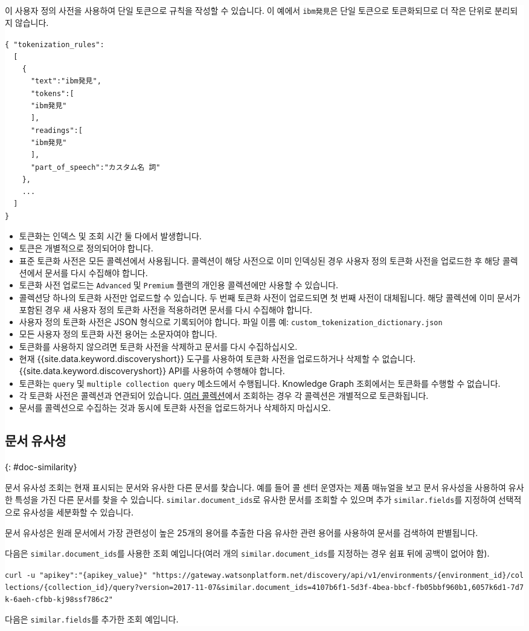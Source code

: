 이 사용자 정의 사전을 사용하여 단일 토큰으로 규칙을 작성할 수 있습니다. 이 예에서 `ibm発見`은 단일 토큰으로 토큰화되므로 더 작은 단위로 분리되지 않습니다.

```
{ "tokenization_rules":
  [
    {
      "text":"ibm発見",
      "tokens":[  
      "ibm発見"
      ],
      "readings":[  
      "ibm発見"
      ],
      "part_of_speech":"カスタム名 詞"
    },
    ...
  ]
}
```

-  토큰화는 인덱스 및 조회 시간 둘 다에서 발생합니다.
-  토큰은 개별적으로 정의되어야 합니다.
-  표준 토큰화 사전은 모든 콜렉션에서 사용됩니다. 콜렉션이 해당 사전으로 이미 인덱싱된 경우 사용자 정의 토큰화 사전을 업로드한 후 해당 콜렉션에서 문서를 다시 수집해야 합니다.
-  토큰화 사전 업로드는 `Advanced` 및 `Premium` 플랜의 개인용 콜렉션에만 사용할 수 있습니다. 
-  콜렉션당 하나의 토큰화 사전만 업로드할 수 있습니다. 두 번째 토큰화 사전이 업로드되면 첫 번째 사전이 대체됩니다. 해당 콜렉션에 이미 문서가 포함된 경우 새 사용자 정의 토큰화 사전을 적용하려면 문서를 다시 수집해야 합니다.
-  사용자 정의 토큰화 사전은 JSON 형식으로 기록되어야 합니다. 파일 이름 예: `custom_tokenization_dictionary.json`
-  모든 사용자 정의 토큰화 사전 용어는 소문자여야 합니다.
-  토큰화를 사용하지 않으려면 토큰화 사전을 삭제하고 문서를 다시 수집하십시오.
-  현재 {{site.data.keyword.discoveryshort}} 도구를 사용하여 토큰화 사전을 업로드하거나 삭제할 수 없습니다. {{site.data.keyword.discoveryshort}} API를 사용하여 수행해야 합니다.
-  토큰화는 `query` 및 `multiple collection query` 메소드에서 수행됩니다. Knowledge Graph 조회에서는 토큰화를 수행할 수 없습니다.
-  각 토큰화 사전은 콜렉션과 연관되어 있습니다. [여러 콜렉션](/docs/services/discovery?topic=discovery-query-concepts#multiple-collections)에서 조회하는 경우 각 콜렉션은 개별적으로 토큰화됩니다.
-  문서를 콜렉션으로 수집하는 것과 동시에 토큰화 사전을 업로드하거나 삭제하지 마십시오. 

## 문서 유사성
{: #doc-similarity}

문서 유사성 조회는 현재 표시되는 문서와 유사한 다른 문서를 찾습니다. 예를 들어 콜 센터 운영자는 제품 매뉴얼을 보고 문서 유사성을 사용하여 유사한 특성을 가진 다른 문서를 찾을 수 있습니다. `similar.document_ids`로 유사한 문서를 조회할 수 있으며 추가 `similar.fields`를 지정하여 선택적으로 유사성을 세분화할 수 있습니다.

문서 유사성은 원래 문서에서 가장 관련성이 높은 25개의 용어를 추출한 다음 유사한 관련 용어를 사용하여 문서를 검색하여 판별됩니다.

다음은 `similar.document_ids`를 사용한 조회 예입니다(여러 개의 `similar.document_ids`를 지정하는 경우 쉼표 뒤에 공백이 없어야 함).

`curl -u "apikey":"{apikey_value}" "https://gateway.watsonplatform.net/discovery/api/v1/environments/{environment_id}/collections/{collection_id}/query?version=2017-11-07&similar.document_ids=4107b6f1-5d3f-4bea-bbcf-fb05bbf960b1,6057k6d1-7d7k-6aeh-cfbb-kj98ssf786c2"`

다음은 `similar.fields`를 추가한 조회 예입니다.
